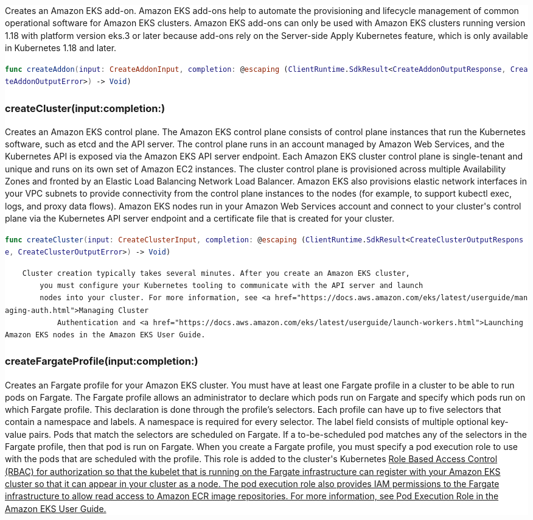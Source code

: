 Creates an Amazon EKS add-on.
Amazon EKS add-ons help to automate the provisioning and lifecycle management of common
operational software for Amazon EKS clusters. Amazon EKS add-ons can only be used with Amazon EKS
clusters running version 1.18 with platform version eks.3 or later because
add-ons rely on the Server-side Apply Kubernetes feature, which is only available in
Kubernetes 1.18 and later.

``` swift
func createAddon(input: CreateAddonInput, completion: @escaping (ClientRuntime.SdkResult<CreateAddonOutputResponse, CreateAddonOutputError>) -> Void)
```

### createCluster(input:​completion:​)

Creates an Amazon EKS control plane.
The Amazon EKS control plane consists of control plane instances that run the Kubernetes
software, such as etcd and the API server. The control plane runs in an
account managed by Amazon Web Services, and the Kubernetes API is exposed via the Amazon EKS API server
endpoint. Each Amazon EKS cluster control plane is single-tenant and unique and runs on its
own set of Amazon EC2 instances.
The cluster control plane is provisioned across multiple Availability Zones and
fronted by an Elastic Load Balancing Network Load Balancer. Amazon EKS also provisions elastic network interfaces in your VPC
subnets to provide connectivity from the control plane instances to the nodes (for
example, to support kubectl exec, logs, and proxy
data flows).
Amazon EKS nodes run in your Amazon Web Services account and connect to your cluster's control plane via
the Kubernetes API server endpoint and a certificate file that is created for your
cluster.

``` swift
func createCluster(input: CreateClusterInput, completion: @escaping (ClientRuntime.SdkResult<CreateClusterOutputResponse, CreateClusterOutputError>) -> Void)
```

``` 
    Cluster creation typically takes several minutes. After you create an Amazon EKS cluster,
        you must configure your Kubernetes tooling to communicate with the API server and launch
        nodes into your cluster. For more information, see <a href="https://docs.aws.amazon.com/eks/latest/userguide/managing-auth.html">Managing Cluster
            Authentication and <a href="https://docs.aws.amazon.com/eks/latest/userguide/launch-workers.html">Launching Amazon EKS nodes in the Amazon EKS User Guide.
```

### createFargateProfile(input:​completion:​)

Creates an Fargate profile for your Amazon EKS cluster. You must have at least one Fargate
profile in a cluster to be able to run pods on Fargate.
The Fargate profile allows an administrator to declare which pods run on Fargate and specify
which pods run on which Fargate profile. This declaration is done through the profile’s
selectors. Each profile can have up to five selectors that contain a namespace and
labels. A namespace is required for every selector. The label field consists of multiple
optional key-value pairs. Pods that match the selectors are scheduled on Fargate. If a
to-be-scheduled pod matches any of the selectors in the Fargate profile, then that pod is
run on Fargate.
When you create a Fargate profile, you must specify a pod execution role to use with the
pods that are scheduled with the profile. This role is added to the cluster's Kubernetes
<a href="https:​//kubernetes.io/docs/admin/authorization/rbac/">Role Based Access
Control (RBAC) for authorization so that the kubelet that is
running on the Fargate infrastructure can register with your Amazon EKS cluster so that it can
appear in your cluster as a node. The pod execution role also provides IAM permissions
to the Fargate infrastructure to allow read access to Amazon ECR image repositories. For more
information, see <a href="https:​//docs.aws.amazon.com/eks/latest/userguide/pod-execution-role.html">Pod Execution Role in the Amazon EKS User Guide.